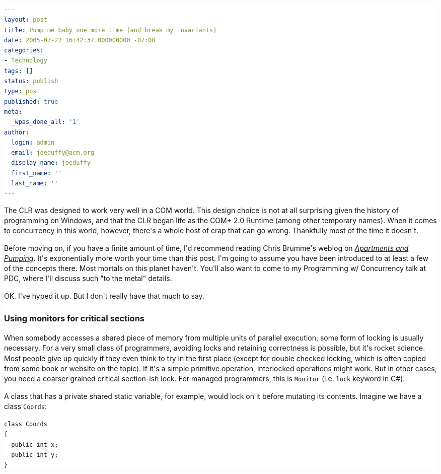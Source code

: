 ```yaml
---
layout: post
title: Pump me baby one more time (and break my invariants)
date: 2005-07-22 16:42:37.000000000 -07:00
categories:
- Technology
tags: []
status: publish
type: post
published: true
meta:
  _wpas_done_all: '1'
author:
  login: admin
  email: joeduffy@acm.org
  display_name: joeduffy
  first_name: ''
  last_name: ''
---
```

The CLR was designed to work very well in a COM world. This design choice is
not at all surprising given the history of programming on Windows, and that the
CLR began life as the COM+ 2.0 Runtime (among other temporary names). When it
comes to concurrency in this world, however, there's a whole host of crap that
can go wrong. Thankfully most of the time it doesn't.

Before moving on, if you have a finite amount of time, I'd recommend reading
Chris Brumme's weblog on [_Apartments and
Pumping_](http://blogs.msdn.com/cbrumme/archive/2004/02/02/66219.aspx). It's
exponentially more worth your time than this post. I'm going to assume you have
been introduced to at least a few of the concepts there. Most mortals on this
planet haven't. You'll also want to come to my Programming w/ Concurrency talk
at PDC, where I'll discuss such "to the metal" details.

OK. I've hyped it up. But I don't really have that much to say.

### Using monitors for critical sections

When somebody accesses a shared piece of memory from multiple units of parallel
execution, some form of locking is usually necessary. For a very small class of
programmers, avoiding locks and retaining correctness is possible, but it's
rocket science. Most people give up quickly if they even think to try in the
first place (except for double checked locking, which is often copied from some
book or website on the topic). If it's a simple primitive operation,
interlocked operations might work. But in other cases, you need a coarser
grained critical section-ish lock. For managed programmers, this is `Monitor`
(i.e. `lock` keyword in C#).

A class that has a private shared static variable, for example, would lock on
it before mutating its contents. Imagine we have a class `Coords`:

    class Coords
    {
      public int x;
      public int y;
    }
